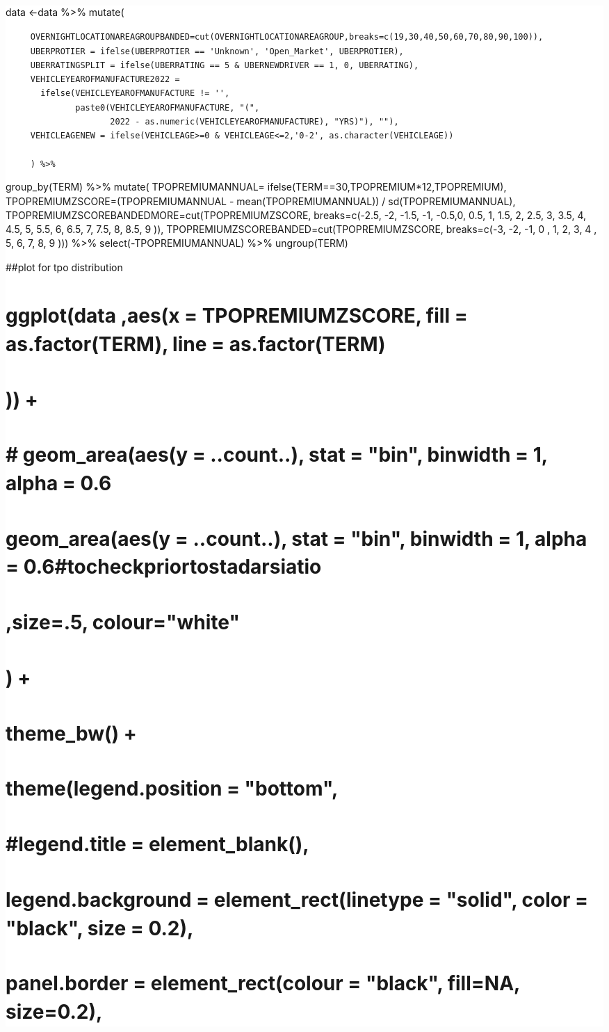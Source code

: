 

data <-data %>% 
  mutate(

         OVERNIGHTLOCATIONAREAGROUPBANDED=cut(OVERNIGHTLOCATIONAREAGROUP,breaks=c(19,30,40,50,60,70,80,90,100)),
         UBERPROTIER = ifelse(UBERPROTIER == 'Unknown', 'Open_Market', UBERPROTIER),
         UBERRATINGSPLIT = ifelse(UBERRATING == 5 & UBERNEWDRIVER == 1, 0, UBERRATING),
         VEHICLEYEAROFMANUFACTURE2022 = 
           ifelse(VEHICLEYEAROFMANUFACTURE != '', 
                  paste0(VEHICLEYEAROFMANUFACTURE, "(",
                         2022 - as.numeric(VEHICLEYEAROFMANUFACTURE), "YRS)"), ""),
         VEHICLEAGENEW = ifelse(VEHICLEAGE>=0 & VEHICLEAGE<=2,'0-2', as.character(VEHICLEAGE))
         
         ) %>% 
  group_by(TERM) %>% 
  mutate(        TPOPREMIUMANNUAL= ifelse(TERM==30,TPOPREMIUM*12,TPOPREMIUM),
                 TPOPREMIUMZSCORE=(TPOPREMIUMANNUAL - mean(TPOPREMIUMANNUAL)) / sd(TPOPREMIUMANNUAL),
                 TPOPREMIUMZSCOREBANDEDMORE=cut(TPOPREMIUMZSCORE, breaks=c(-2.5, -2, -1.5, -1, -0.5,0,
                                                                           0.5, 1, 1.5, 2, 2.5, 3, 3.5, 4,
                                                                           4.5, 5, 5.5, 6, 6.5, 7, 7.5, 8, 8.5, 9 )),
                 TPOPREMIUMZSCOREBANDED=cut(TPOPREMIUMZSCORE, breaks=c(-3, -2, -1, 0
                                                                       , 1, 2, 3, 4
                                                                       , 5, 6, 7, 8, 9 ))) %>% 
  select(-TPOPREMIUMANNUAL) %>% 
  ungroup(TERM)




##plot for tpo distribution
# ggplot(data ,aes(x = TPOPREMIUMZSCORE, fill = as.factor(TERM), line = as.factor(TERM)
# ))  +
#   # geom_area(aes(y = ..count..), stat = "bin", binwidth = 1, alpha = 0.6
#   geom_area(aes(y = ..count..), stat = "bin", binwidth = 1, alpha = 0.6#tocheckpriortostadarsiatio
#             ,size=.5, colour="white"
#   )    +
#   theme_bw() +
#   theme(legend.position = "bottom",
#         #legend.title = element_blank(),
#         legend.background = element_rect(linetype = "solid", color = "black", size = 0.2),
#         panel.border = element_rect(colour = "black", fill=NA, size=0.2),